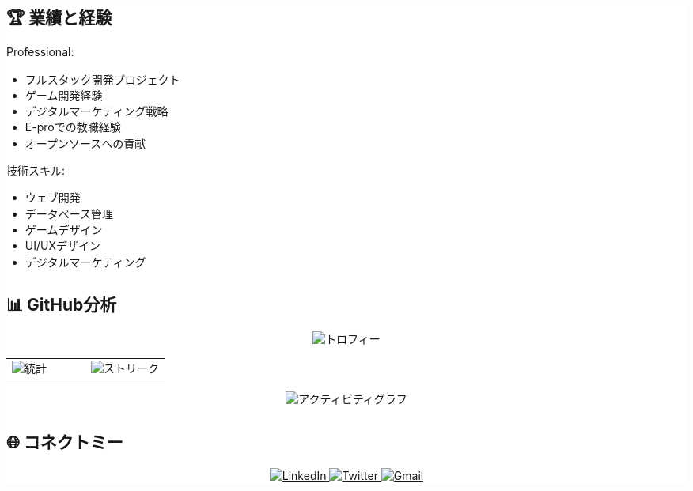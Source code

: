 </div>

## 🏆 業績と経験

Professional:  
  - フルスタック開発プロジェクト  
  - ゲーム開発経験  
  - デジタルマーケティング戦略  
  - E-proでの教職経験  
  - オープンソースへの貢献

技術スキル:  
  - ウェブ開発  
  - データベース管理  
  - ゲームデザイン  
  - UI/UXデザイン  
  - デジタルマーケティング

## 📊 GitHub分析

<div align="center">
  
<img src="https://github-profile-trophy.vercel.app/?username=KerubinDev&theme=radical&no-frame=true&no-bg=true&row=1&column=7" width="100%" alt="トロフィー" />

<table>
  <tr>
    <td width="50%">
      <img src="https://github-readme-stats.vercel.app/api?username=KerubinDev&show_icons=true&theme=radical&hide_border=true" alt="統計" />
    </td>
    <td width="50%">
      <img src="https://github-readme-streak-stats.herokuapp.com/?user=KerubinDev&theme=radical&hide_border=true" alt="ストリーク" />
    </td>
  </tr>
</table>

<img src="https://github-readme-activity-graph.vercel.app/graph?username=KerubinDev&theme=radical&hide_border=true" width="100%" alt="アクティビティグラフ" />

</div>

## 🌐 コネクトミー

<div align="center">
  <a href="https://www.linkedin.com/in/kelvin-moraes-a8a8452ba">
    <img src="https://img.shields.io/badge/LinkedIn-0077B5?style=for-the-badge&logo=linkedin&logoColor=white" alt="LinkedIn"/>
  </a>
  <a href="https://x.com/KERUBIN_m?s=09">
    <img src="https://img.shields.io/badge/Twitter-1DA1F2?style=for-the-badge&logo=twitter&logoColor=white" alt="Twitter"/>
  </a>
  <a href="mailto:kelvin.moraes117@gmail.com">
    <img src="https://img.shields.io/badge/Gmail-D14836?style=for-the-badge&logo=gmail&logoColor=white" alt="Gmail"/>
  </a>
</div>
